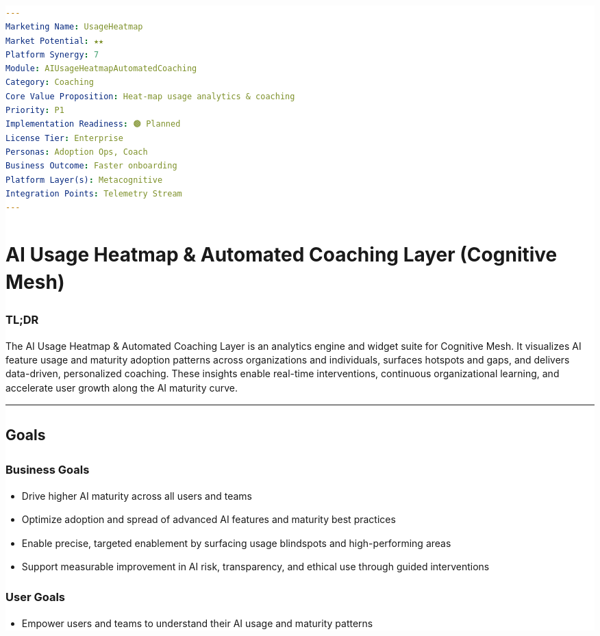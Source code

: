 ```yaml
---
Marketing Name: UsageHeatmap
Market Potential: ★★
Platform Synergy: 7
Module: AIUsageHeatmapAutomatedCoaching
Category: Coaching
Core Value Proposition: Heat-map usage analytics & coaching
Priority: P1
Implementation Readiness: 🟤 Planned
License Tier: Enterprise
Personas: Adoption Ops, Coach
Business Outcome: Faster onboarding
Platform Layer(s): Metacognitive
Integration Points: Telemetry Stream
---
```


# AI Usage Heatmap & Automated Coaching Layer (Cognitive Mesh)

### TL;DR

The AI Usage Heatmap & Automated Coaching Layer is an analytics engine
and widget suite for Cognitive Mesh. It visualizes AI feature usage and
maturity adoption patterns across organizations and individuals,
surfaces hotspots and gaps, and delivers data-driven, personalized
coaching. These insights enable real-time interventions, continuous
organizational learning, and accelerate user growth along the AI
maturity curve.

------------------------------------------------------------------------

## Goals

### Business Goals

- Drive higher AI maturity across all users and teams

- Optimize adoption and spread of advanced AI features and maturity best
  practices

- Enable precise, targeted enablement by surfacing usage blindspots and
  high-performing areas

- Support measurable improvement in AI risk, transparency, and ethical
  use through guided interventions

### User Goals

- Empower users and teams to understand their AI usage and maturity
  patterns
